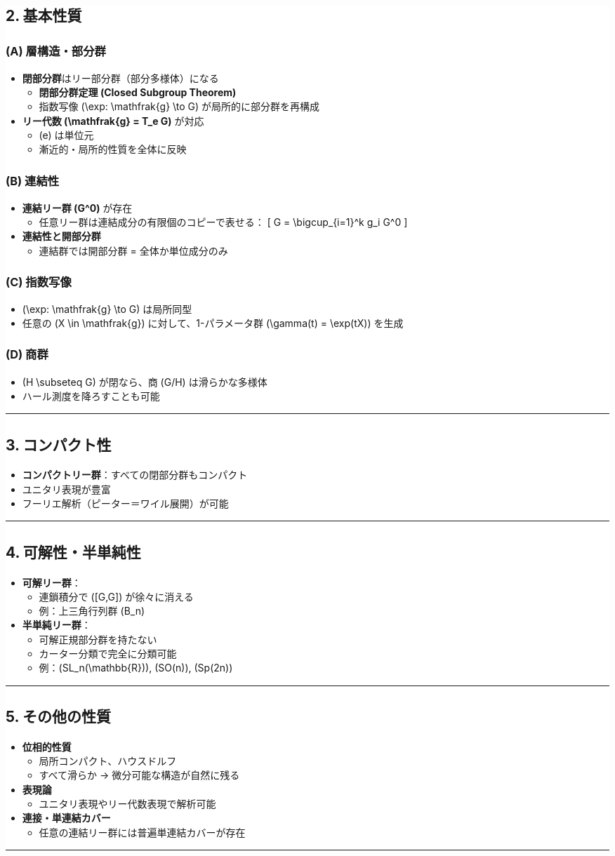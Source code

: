 
## 2. 基本性質

### (A) 層構造・部分群
- **閉部分群**はリー部分群（部分多様体）になる  
  - **閉部分群定理 (Closed Subgroup Theorem)**  
  - 指数写像 \(\exp: \mathfrak{g} \to G\) が局所的に部分群を再構成  
- **リー代数 \(\mathfrak{g} = T_e G\)** が対応  
  - \(e\) は単位元  
  - 漸近的・局所的性質を全体に反映  

### (B) 連結性
- **連結リー群 \(G^0\)** が存在  
  - 任意リー群は連結成分の有限個のコピーで表せる：
    \[
    G = \bigcup_{i=1}^k g_i G^0
    \]  
- **連結性と開部分群**  
  - 連結群では開部分群 = 全体か単位成分のみ  

### (C) 指数写像
- \(\exp: \mathfrak{g} \to G\) は局所同型  
- 任意の \(X \in \mathfrak{g}\) に対して、1-パラメータ群 \(\gamma(t) = \exp(tX)\) を生成  

### (D) 商群
- \(H \subseteq G\) が閉なら、商 \(G/H\) は滑らかな多様体  
- ハール測度を降ろすことも可能  

---

## 3. コンパクト性
- **コンパクトリー群**：すべての閉部分群もコンパクト  
- ユニタリ表現が豊富  
- フーリエ解析（ピーター＝ワイル展開）が可能  

---

## 4. 可解性・半単純性
- **可解リー群**：
  - 連鎖積分で \([G,G]\) が徐々に消える  
  - 例：上三角行列群 \(B_n\)  
- **半単純リー群**：
  - 可解正規部分群を持たない  
  - カーター分類で完全に分類可能  
  - 例：\(SL_n(\mathbb{R})\), \(SO(n)\), \(Sp(2n)\)  

---

## 5. その他の性質
- **位相的性質**
  - 局所コンパクト、ハウスドルフ  
  - すべて滑らか → 微分可能な構造が自然に残る  
- **表現論**
  - ユニタリ表現やリー代数表現で解析可能  
- **連接・単連結カバー**
  - 任意の連結リー群には普遍単連結カバーが存在  

---